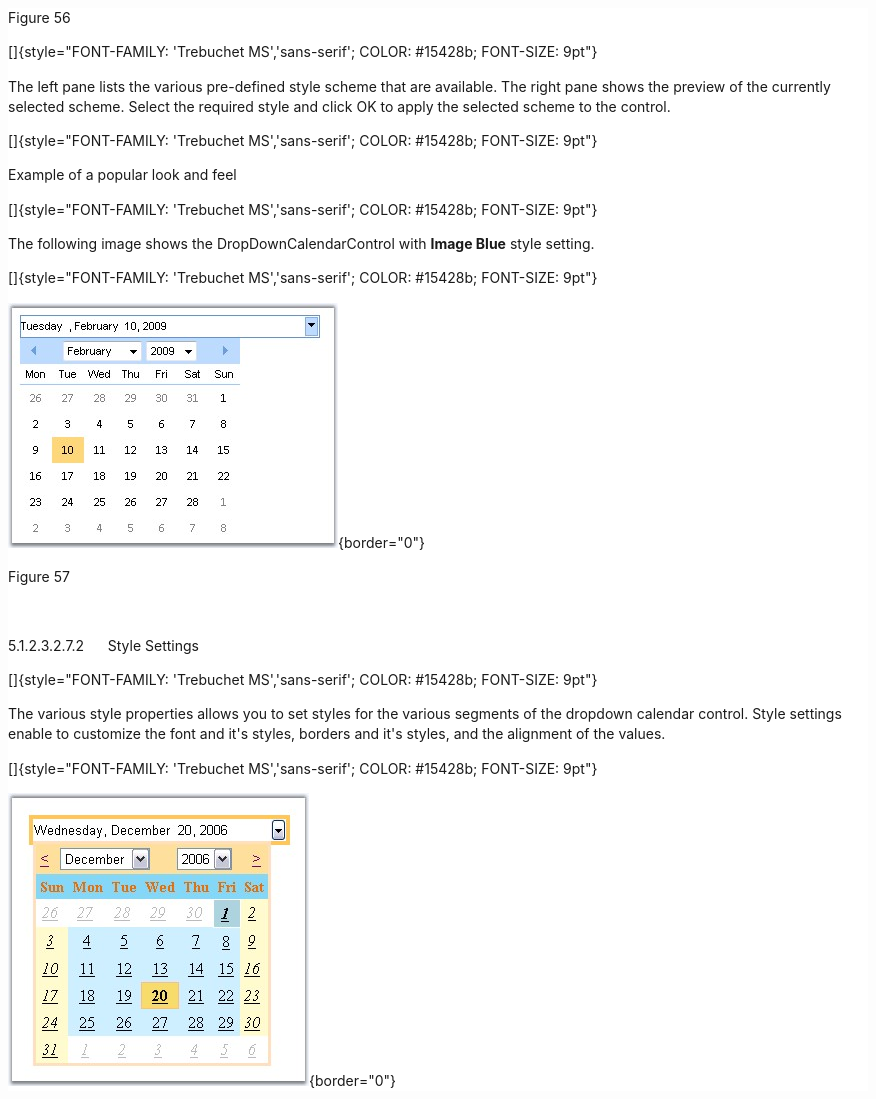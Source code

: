 Figure 56

[]{style="FONT-FAMILY: 'Trebuchet MS','sans-serif'; COLOR: #15428b; FONT-SIZE: 9pt"} 

The left pane lists the various pre-defined style scheme that are available. The right pane shows the preview of the currently selected scheme. Select the required style and click OK to apply the selected scheme to the control.

[]{style="FONT-FAMILY: 'Trebuchet MS','sans-serif'; COLOR: #15428b; FONT-SIZE: 9pt"} 

Example of a popular look and feel

[]{style="FONT-FAMILY: 'Trebuchet MS','sans-serif'; COLOR: #15428b; FONT-SIZE: 9pt"} 

The following image shows the DropDownCalendarControl with **Image Blue** style setting.

[]{style="FONT-FAMILY: 'Trebuchet MS','sans-serif'; COLOR: #15428b; FONT-SIZE: 9pt"} 

![](ImagesExt/image72_62.jpg){border="0"}

Figure 57

 

5.1.2.3.2.7.2      Style Settings

[]{style="FONT-FAMILY: 'Trebuchet MS','sans-serif'; COLOR: #15428b; FONT-SIZE: 9pt"} 

The various style properties allows you to set styles for the various segments of the dropdown calendar control. Style settings enable to customize the font and it\'s styles, borders and it\'s styles, and the alignment of the values.

[]{style="FONT-FAMILY: 'Trebuchet MS','sans-serif'; COLOR: #15428b; FONT-SIZE: 9pt"} 

![](ImagesExt/image72_63.jpg){border="0"}
